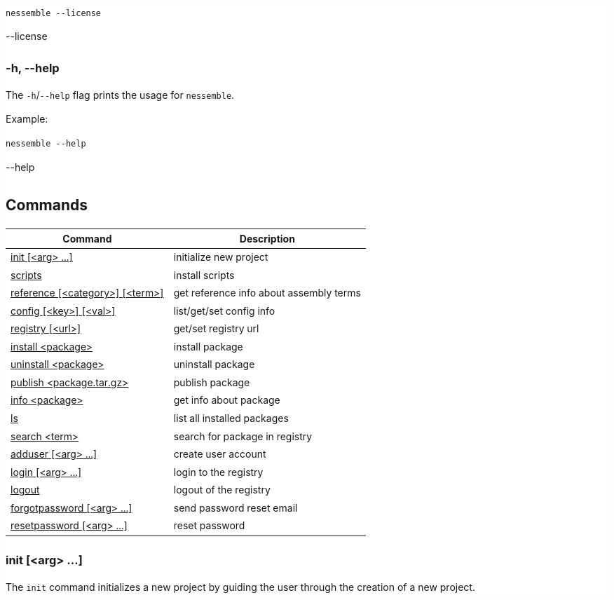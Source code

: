 ```text
nessemble --license
```

<div class="nessemble-example" data-opts='{"flags":true,"args":["--license"]}'>--license</div>

### -h, --help

The `-h`/`--help` flag prints the usage for `nessemble`.

Example:

```text
nessemble --help
```

<div class="nessemble-example" data-opts='{"flags":true,"args":["--help"]}'>--help</div>

## Commands

| Command                                                                     | Description                             |
|-----------------------------------------------------------------------------|-----------------------------------------|
| [init \[&lt;arg&gt; ...\]](#init-arg)                                       | initialize new project                  |
| [scripts](#scripts)                                                         | install scripts                         |
| [reference \[&lt;category&gt;\] \[&lt;term&gt;\]](#reference-category-term) | get reference info about assembly terms |
| [config \[&lt;key&gt;\] \[&lt;val&gt;\]](#config-key-val)                   | list/get/set config info                |
| [registry \[&lt;url&gt;\]](#registry-url)                                   | get/set registry url                    |
| [install &lt;package&gt;](#install-package)                                 | install package                         |
| [uninstall &lt;package&gt;](#uninstall-package)                             | uninstall package                       |
| [publish &lt;package.tar.gz&gt;](#publish-packagetargz)                     | publish package                         |
| [info &lt;package&gt;](#info-package)                                       | get info about package                  |
| [ls](#ls)                                                                   | list all installed packages             |
| [search &lt;term&gt;](#search-term)                                         | search for package in registry          |
| [adduser \[&lt;arg&gt; ...\]](#adduser-arg)                                 | create user account                     |
| [login \[&lt;arg&gt; ...\]](#login-arg)                                     | login to the registry                   |
| [logout](#logout)                                                           | logout of the registry                  |
| [forgotpassword \[&lt;arg&gt; ...\]](#forgotpassword-arg)                   | send password reset email               |
| [resetpassword \[&lt;arg&gt; ...\]](#resetpassword-arg)                     | reset password                          |

### init [&lt;arg&gt; ...]

The `init` command initializes a new project by guiding the user through the
creation of a new project.
